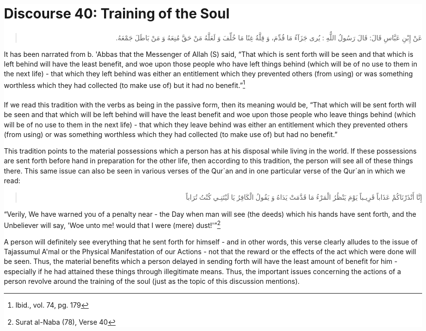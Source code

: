 Discourse 40: Training of the Soul
==================================

<blockquote dir="rtl">
  <p>
عَنْ إِبْنِ عَبَّاسِ قَالَ: قَالَ رَسُولُ اللٌّهِ : يُرى جَزَآءُ مَا
قُدِّمَ، وَ قِلَّةُ غِنًا مَا خُلِّفَ وَ لَعَلَّهُ مَنْ حَقَّ مُنِعَهُ
وَ مَنْ بَاطَلَ جَمْعَهُ.
  </p>
</blockquote>

It has been narrated from b. 'Abbas that the Messenger of Allah (S)
said, “That which is sent forth will be seen and that which is left
behind will have the least benefit, and woe upon those people who have
left things behind (which will be of no use to them in the next life) -
that which they left behind was either an entitlement which they
prevented others (from using) or was something worthless which they had
collected (to make use of) but it had no benefit.”[^1]  
    
 If we read this tradition with the verbs as being in the passive form,
then its meaning would be, “That which will be sent forth will be seen
and that which will be left behind will have the least benefit and woe
upon those people who leave things behind (which will be of no use to
them in the next life) - that which they leave behind was either an
entitlement which they prevented others (from using) or was something
worthless which they had collected (to make use of) but had no benefit.”

This tradition points to the material possessions which a person has at
his disposal while living in the world. If these possessions are sent
forth before hand in preparation for the other life, then according to
this tradition, the person will see all of these things there. This same
issue can also be seen in various verses of the Qur\`an and in one
particular verse of the Qur\`an in which we read:

<blockquote dir="rtl">
  <p>
إِنَّا أَنْذَرْنَاكُمْ عَذَاباً قَرِيـباً يَوْمَ يَنْظُرُ الْمَرْءُ
مَا قَدَّمَتْ يَدَاهُ وَ يَقُولُ الْكَافِرُ يَا لَيْتَنِـي كُنْتُ
تُرَاباً
  </p>
</blockquote>

“Verily, We have warned you of a penalty near - the Day when man will
see (the deeds) which his hands have sent forth, and the Unbeliever will
say, 'Woe unto me! would that I were (mere) dust!'”[^2]

A person will definitely see everything that he sent forth for himself -
and in other words, this verse clearly alludes to the issue of
Tajassumul A'mal or the Physical Manifestation of our Actions - not that
the reward or the effects of the act which were done will be seen. Thus,
the material benefits which a person delayed in sending forth will have
the least amount of benefit for him - especially if he had attained
these things through illegitimate means. Thus, the important issues
concerning the actions of a person revolve around the training of the
soul (just as the topic of this discussion mentions).


[^1]: Ibid., vol. 74, pg. 179
[^2]: Surat al-Naba (78), Verse 40
[^3]: Surat al-Shu\`ara (26), Verse 89
[^4]: In verses 88 and 89 of Suratul Shu\`ara, in describing the Day of
[^5]: In the words of Sa\`di: برگ عيشى به گور خويش فرست             كس
[^6]: This work can be read at: www.al-islam.org/al-tawhid/sayrsuluk/